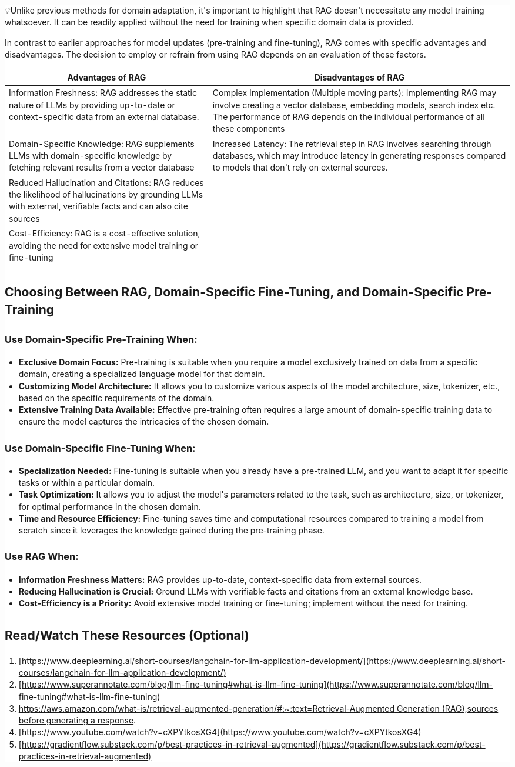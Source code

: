 💡Unlike previous methods for domain adaptation, it's important to highlight that RAG doesn't necessitate any model training whatsoever. It can be readily applied without the need for training when specific domain data is provided.

In contrast to earlier approaches for model updates (pre-training and fine-tuning), RAG comes with specific advantages and disadvantages. The decision to employ or refrain from using RAG depends on an evaluation of these factors.

| Advantages of RAG  | Disadvantages of RAG |
| --- | --- |
| Information Freshness: RAG addresses the static nature of LLMs by providing up-to-date or context-specific data from an external database. | Complex Implementation (Multiple moving parts): Implementing RAG may involve creating a vector database, embedding models, search index etc. The performance of RAG depends on the individual performance of all these components |
| Domain-Specific Knowledge: RAG supplements LLMs with domain-specific knowledge by fetching relevant results from a vector database | Increased Latency: The retrieval step in RAG involves searching through databases, which may introduce latency in generating responses compared to models that don't rely on external sources. |
| Reduced Hallucination and Citations: RAG reduces the likelihood of hallucinations by grounding LLMs with external, verifiable facts and can also cite sources |  |
| Cost-Efficiency: RAG is a cost-effective solution, avoiding the need for extensive model training or fine-tuning |  |

## **Choosing Between RAG, Domain-Specific Fine-Tuning, and Domain-Specific Pre-Training**


### **Use Domain-Specific Pre-Training When:**

- **Exclusive Domain Focus:** Pre-training is suitable when you require a model exclusively trained on data from a specific domain, creating a specialized language model for that domain.
- **Customizing Model Architecture:** It allows you to customize various aspects of the model architecture, size, tokenizer, etc., based on the specific requirements of the domain.
- **Extensive Training Data Available:** Effective pre-training often requires a large amount of domain-specific training data to ensure the model captures the intricacies of the chosen domain.

### **Use Domain-Specific Fine-Tuning When:**

- **Specialization Needed:** Fine-tuning is suitable when you already have a pre-trained LLM, and you want to adapt it for specific tasks or within a particular domain.
- **Task Optimization:** It allows you to adjust the model's parameters related to the task, such as architecture, size, or tokenizer, for optimal performance in the chosen domain.
- **Time and Resource Efficiency:** Fine-tuning saves time and computational resources compared to training a model from scratch since it leverages the knowledge gained during the pre-training phase.

### **Use RAG When:**

- **Information Freshness Matters:** RAG provides up-to-date, context-specific data from external sources.
- **Reducing Hallucination is Crucial:** Ground LLMs with verifiable facts and citations from an external knowledge base.
- **Cost-Efficiency is a Priority:** Avoid extensive model training or fine-tuning; implement without the need for training.

## Read/Watch These Resources (Optional)

1. [https://www.deeplearning.ai/short-courses/langchain-for-llm-application-development/](https://www.deeplearning.ai/short-courses/langchain-for-llm-application-development/)
2. [https://www.superannotate.com/blog/llm-fine-tuning#what-is-llm-fine-tuning](https://www.superannotate.com/blog/llm-fine-tuning#what-is-llm-fine-tuning)
3. [https://aws.amazon.com/what-is/retrieval-augmented-generation/#:~:text=Retrieval-Augmented Generation (RAG),sources before generating a response](https://aws.amazon.com/what-is/retrieval-augmented-generation/#:~:text=Retrieval%2DAugmented%20Generation%20(RAG),sources%20before%20generating%20a%20response).
4. [https://www.youtube.com/watch?v=cXPYtkosXG4](https://www.youtube.com/watch?v=cXPYtkosXG4)
5. [https://gradientflow.substack.com/p/best-practices-in-retrieval-augmented](https://gradientflow.substack.com/p/best-practices-in-retrieval-augmented)
